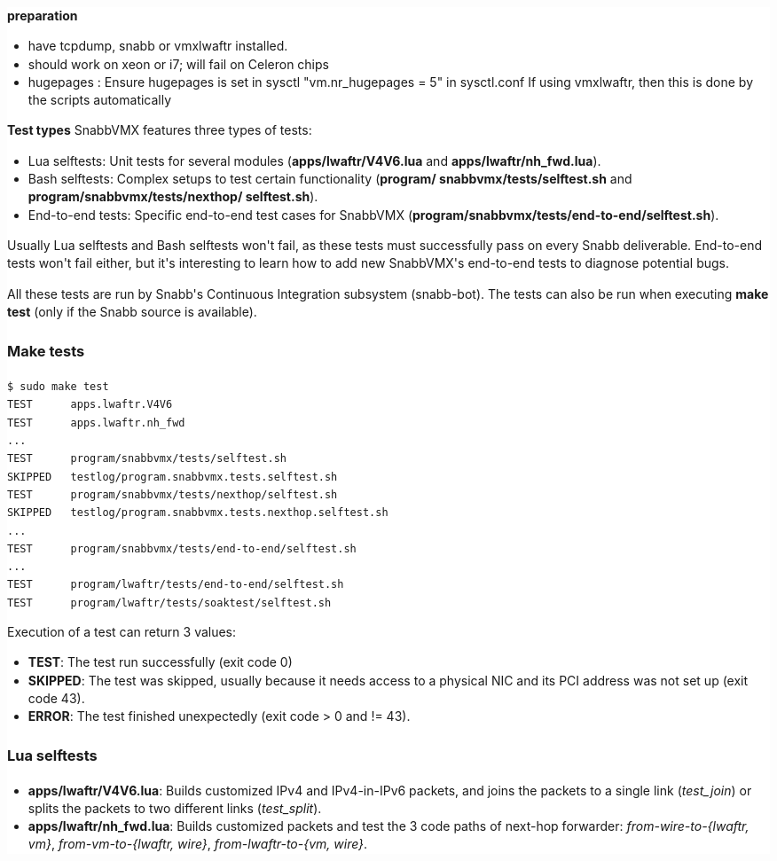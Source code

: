**preparation**
- have tcpdump, snabb or vmxlwaftr installed.
- should work on xeon or i7; will fail on Celeron chips
- hugepages : Ensure hugepages is set in sysctl
"vm.nr_hugepages = 5" in sysctl.conf
If using vmxlwaftr, then this is done by the scripts automatically

**Test types**
SnabbVMX features three types of tests:

* Lua selftests: Unit tests for several modules
(**apps/lwaftr/V4V6.lua** and **apps/lwaftr/nh_fwd.lua**).
* Bash selftests: Complex setups to test certain functionality (**program/
snabbvmx/tests/selftest.sh** and **program/snabbvmx/tests/nexthop/
selftest.sh**).
* End-to-end tests: Specific end-to-end test cases for SnabbVMX
(**program/snabbvmx/tests/end-to-end/selftest.sh**).

Usually Lua selftests and Bash selftests won't fail, as these tests must
successfully pass on every Snabb deliverable.  End-to-end tests won't fail
either, but it's interesting to learn how to add new SnabbVMX's end-to-end
tests to diagnose potential bugs.

All these tests are run by Snabb's Continuous Integration subsystem (snabb-bot).
The tests can also be run when executing **make test** (only if the Snabb source
is available).


### Make tests

```bash
$ sudo make test
TEST      apps.lwaftr.V4V6
TEST      apps.lwaftr.nh_fwd
...
TEST      program/snabbvmx/tests/selftest.sh
SKIPPED   testlog/program.snabbvmx.tests.selftest.sh
TEST      program/snabbvmx/tests/nexthop/selftest.sh
SKIPPED   testlog/program.snabbvmx.tests.nexthop.selftest.sh
...
TEST      program/snabbvmx/tests/end-to-end/selftest.sh
...
TEST      program/lwaftr/tests/end-to-end/selftest.sh
TEST      program/lwaftr/tests/soaktest/selftest.sh
```
Execution of a test can return 3 values:

* **TEST**: The test run successfully (exit code 0)
* **SKIPPED**: The test was skipped, usually because it needs access to
a physical NIC and its PCI address was not set up (exit code 43).
* **ERROR**: The test finished unexpectedly (exit code > 0 and != 43).

### Lua selftests

* **apps/lwaftr/V4V6.lua**: Builds customized IPv4 and IPv4-in-IPv6 packets,
and joins the packets to a single link (*test_join*) or splits the packets
to two different links (*test_split*).
* **apps/lwaftr/nh_fwd.lua**: Builds customized packets and test the 3 code
paths of next-hop forwarder: *from-wire-to-{lwaftr, vm}*,
*from-vm-to-{lwaftr, wire}*, *from-lwaftr-to-{vm, wire}*.
